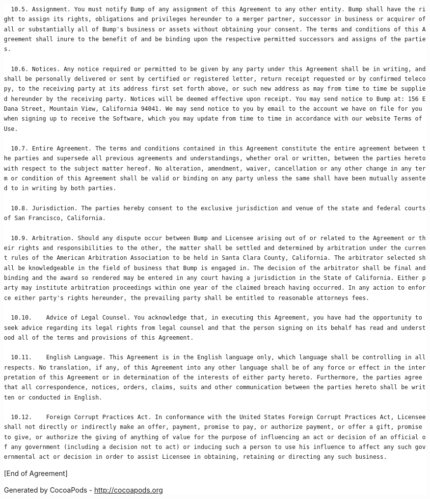       10.5.	Assignment. You must notify Bump of any assignment of this Agreement to any other entity. Bump shall have the right to assign its rights, obligations and privileges hereunder to a merger partner, successor in business or acquirer of all or substantially all of Bump's business or assets without obtaining your consent. The terms and conditions of this Agreement shall inure to the benefit of and be binding upon the respective permitted successors and assigns of the parties.

      10.6.	Notices. Any notice required or permitted to be given by any party under this Agreement shall be in writing, and shall be personally delivered or sent by certified or registered letter, return receipt requested or by confirmed telecopy, to the receiving party at its address first set forth above, or such new address as may from time to time be supplied hereunder by the receiving party. Notices will be deemed effective upon receipt. You may send notice to Bump at: 156 E Dana Street, Mountain View, California 94041. We may send notice to you by email to the account we have on file for you when signing up to receive the Software, which you may update from time to time in accordance with our website Terms of Use.

      10.7.	Entire Agreement. The terms and conditions contained in this Agreement constitute the entire agreement between the parties and supersede all previous agreements and understandings, whether oral or written, between the parties hereto with respect to the subject matter hereof. No alteration, amendment, waiver, cancellation or any other change in any term or condition of this Agreement shall be valid or binding on any party unless the same shall have been mutually assented to in writing by both parties.

      10.8.	Jurisdiction. The parties hereby consent to the exclusive jurisdiction and venue of the state and federal courts of San Francisco, California.

      10.9.	Arbitration. Should any dispute occur between Bump and Licensee arising out of or related to the Agreement or their rights and responsibilities to the other, the matter shall be settled and determined by arbitration under the current rules of the American Arbitration Association to be held in Santa Clara County, California. The arbitrator selected shall be knowledgeable in the field of business that Bump is engaged in. The decision of the arbitrator shall be final and binding and the award so rendered may be entered in any court having a jurisdiction in the State of California. Either party may institute arbitration proceedings within one year of the claimed breach having occurred. In any action to enforce either party's rights hereunder, the prevailing party shall be entitled to reasonable attorneys fees.

      10.10.	Advice of Legal Counsel. You acknowledge that, in executing this Agreement, you have had the opportunity to seek advice regarding its legal rights from legal counsel and that the person signing on its behalf has read and understood all of the terms and provisions of this Agreement.

      10.11.	English Language. This Agreement is in the English language only, which language shall be controlling in all respects. No translation, if any, of this Agreement into any other language shall be of any force or effect in the interpretation of this Agreement or in determination of the interests of either party hereto. Furthermore, the parties agree that all correspondence, notices, orders, claims, suits and other communication between the parties hereto shall be written or conducted in English.

      10.12.	Foreign Corrupt Practices Act. In conformance with the United States Foreign Corrupt Practices Act, Licensee shall not directly or indirectly make an offer, payment, promise to pay, or authorize payment, or offer a gift, promise to give, or authorize the giving of anything of value for the purpose of influencing an act or decision of an official of any government (including a decision not to act) or inducing such a person to use his influence to affect any such governmental act or decision in order to assist Licensee in obtaining, retaining or directing any such business.

[End of Agreement]

Generated by CocoaPods - http://cocoapods.org
